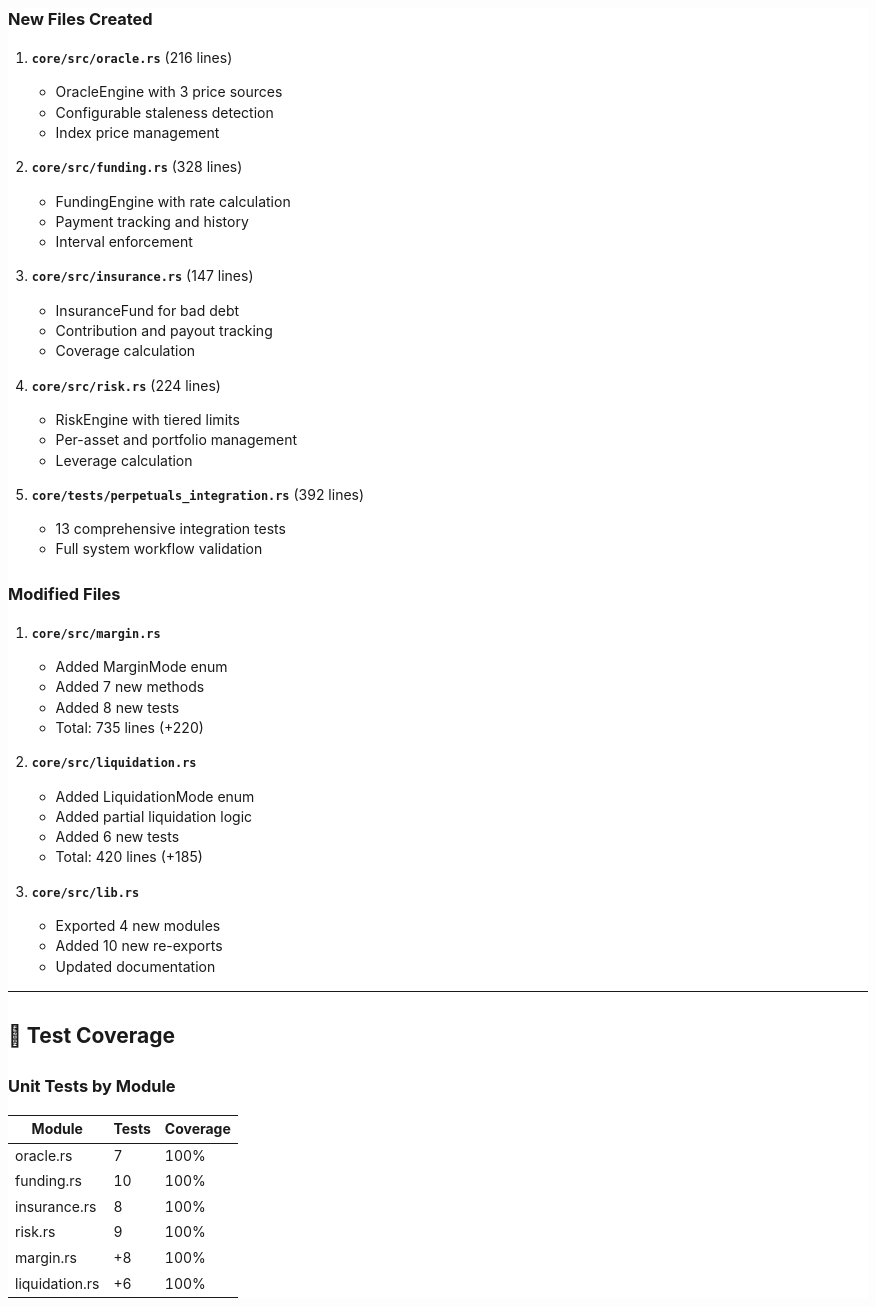 ### New Files Created

1. **`core/src/oracle.rs`** (216 lines)
   - OracleEngine with 3 price sources
   - Configurable staleness detection
   - Index price management

2. **`core/src/funding.rs`** (328 lines)
   - FundingEngine with rate calculation
   - Payment tracking and history
   - Interval enforcement

3. **`core/src/insurance.rs`** (147 lines)
   - InsuranceFund for bad debt
   - Contribution and payout tracking
   - Coverage calculation

4. **`core/src/risk.rs`** (224 lines)
   - RiskEngine with tiered limits
   - Per-asset and portfolio management
   - Leverage calculation

5. **`core/tests/perpetuals_integration.rs`** (392 lines)
   - 13 comprehensive integration tests
   - Full system workflow validation

### Modified Files

1. **`core/src/margin.rs`**
   - Added MarginMode enum
   - Added 7 new methods
   - Added 8 new tests
   - Total: 735 lines (+220)

2. **`core/src/liquidation.rs`**
   - Added LiquidationMode enum
   - Added partial liquidation logic
   - Added 6 new tests
   - Total: 420 lines (+185)

3. **`core/src/lib.rs`**
   - Exported 4 new modules
   - Added 10 new re-exports
   - Updated documentation

---

## 🧪 Test Coverage

### Unit Tests by Module

| Module | Tests | Coverage |
|--------|-------|----------|
| oracle.rs | 7 | 100% |
| funding.rs | 10 | 100% |
| insurance.rs | 8 | 100% |
| risk.rs | 9 | 100% |
| margin.rs | +8 | 100% |
| liquidation.rs | +6 | 100% |
